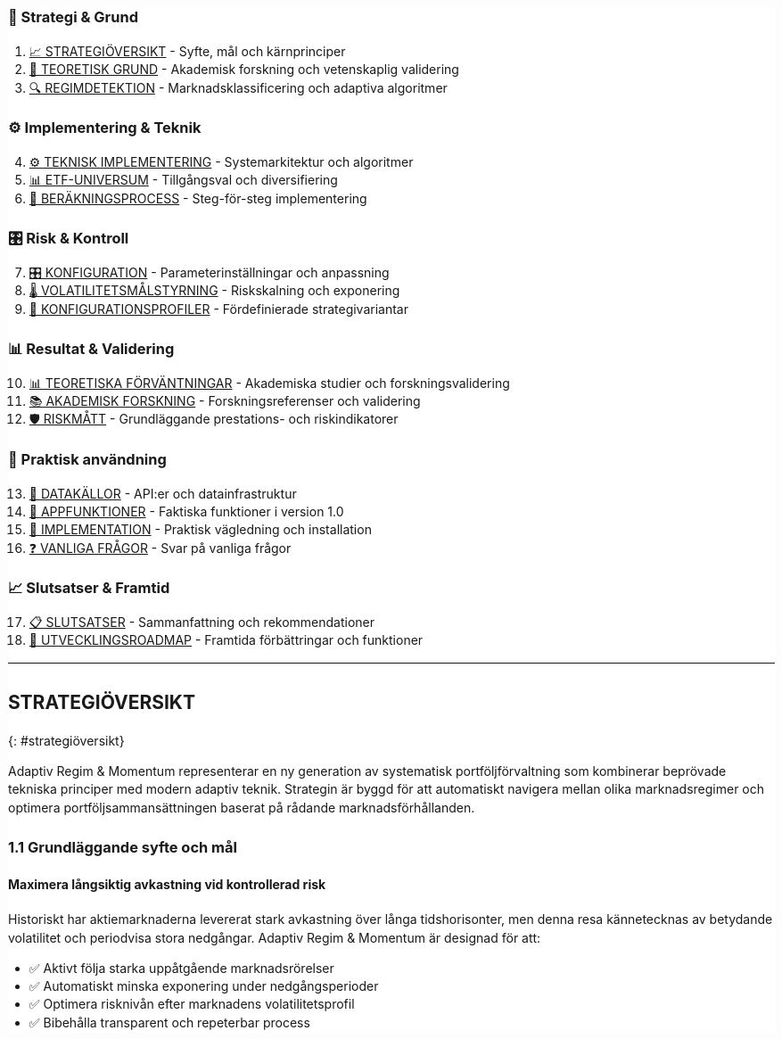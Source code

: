 ### 🧭 Strategi & Grund
1. [📈 STRATEGIÖVERSIKT](#strategiöversikt) - Syfte, mål och kärnprinciper
2. [🧠 TEORETISK GRUND](#teoretisk-grund) - Akademisk forskning och vetenskaplig validering
3. [🔍 REGIMDETEKTION](#regimdetektion) - Marknadsklassificering och adaptiva algoritmer

### ⚙️ Implementering & Teknik
4. [⚙️ TEKNISK IMPLEMENTERING](#teknisk-implementering) - Systemarkitektur och algoritmer
5. [📊 ETF-UNIVERSUM](#etf-universum) - Tillgångsval och diversifiering
6. [🔢 BERÄKNINGSPROCESS](#beräkningsprocess) - Steg-för-steg implementering

### 🎛️ Risk & Kontroll
7. [🎛️ KONFIGURATION](#konfiguration) - Parameterinställningar och anpassning
8. [🌡️ VOLATILITETSMÅLSTYRNING](#volatilitetsmålstyrning) - Riskskalning och exponering
9. [👤 KONFIGURATIONSPROFILER](#konfigurationsprofiler) - Fördefinierade strategivariantar

### 📊 Resultat & Validering
10. [📊 TEORETISKA FÖRVÄNTNINGAR](#teoretiska-förväntningar) - Akademiska studier och forskningsvalidering
11. [📚 AKADEMISK FORSKNING](#akademisk-forskning) - Forskningsreferenser och validering
12. [🛡️ RISKMÅTT](#riskmått) - Grundläggande prestations- och riskindikatorer

### 🔧 Praktisk användning
13. [💾 DATAKÄLLOR](#datakällor) - API:er och datainfrastruktur
14. [📱 APPFUNKTIONER](#appfunktioner) - Faktiska funktioner i version 1.0
15. [🔧 IMPLEMENTATION](#implementation) - Praktisk vägledning och installation
16. [❓ VANLIGA FRÅGOR](#vanliga-frågor) - Svar på vanliga frågor

### 📈 Slutsatser & Framtid
17. [📋 SLUTSATSER](#slutsatser) - Sammanfattning och rekommendationer
18. [🚀 UTVECKLINGSROADMAP](#utvecklingsroadmap) - Framtida förbättringar och funktioner

---

## STRATEGIÖVERSIKT
{: #strategiöversikt}

Adaptiv Regim & Momentum representerar en ny generation av systematisk portföljförvaltning som kombinerar beprövade tekniska principer med modern adaptiv teknik. Strategin är byggd för att automatiskt navigera mellan olika marknadsregimer och optimera portföljsammansättningen baserat på rådande marknadsförhållanden.

### 1.1 Grundläggande syfte och mål

#### Maximera långsiktig avkastning vid kontrollerad risk

Historiskt har aktiemarknaderna levererat stark avkastning över långa tidshorisonter, men denna resa kännetecknas av betydande volatilitet och periodvisa stora nedgångar. Adaptiv Regim & Momentum är designad för att:

- ✅ Aktivt följa starka uppåtgående marknadsrörelser
- ✅ Automatiskt minska exponering under nedgångsperioder  
- ✅ Optimera risknivån efter marknadens volatilitetsprofil
- ✅ Bibehålla transparent och repeterbar process
